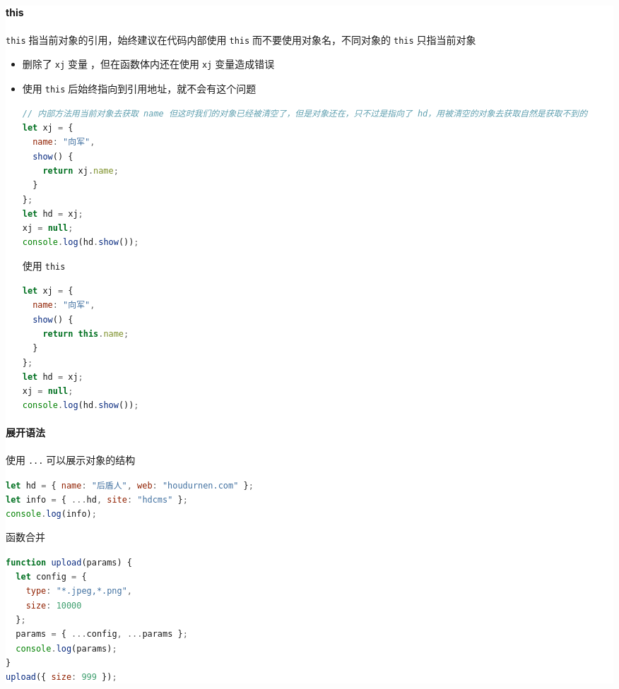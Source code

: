 #### this

`this` 指当前对象的引用，始终建议在代码内部使用 `this` 而不要使用对象名，不同对象的 `this` 只指当前对象

- 删除了 `xj` 变量 ，但在函数体内还在使用 `xj` 变量造成错误

- 使用 `this` 后始终指向到引用地址，就不会有这个问题

  ```javascript
  // 内部方法用当前对象去获取 name 但这时我们的对象已经被清空了，但是对象还在，只不过是指向了 hd，用被清空的对象去获取自然是获取不到的
  let xj = {
    name: "向军",
    show() {
      return xj.name;
    }
  };
  let hd = xj;
  xj = null;
  console.log(hd.show());
  ```

  使用 `this`

  ```javascript
  let xj = {
    name: "向军",
    show() {
      return this.name;
    }
  };
  let hd = xj;
  xj = null;
  console.log(hd.show());
  ```

#### 展开语法

使用 `...` 可以展示对象的结构

```javascript
let hd = { name: "后盾人", web: "houdurnen.com" };
let info = { ...hd, site: "hdcms" };
console.log(info);
```

函数合并

```javascript
function upload(params) {
  let config = {
    type: "*.jpeg,*.png",
    size: 10000
  };
  params = { ...config, ...params };
  console.log(params);
}
upload({ size: 999 });
```
